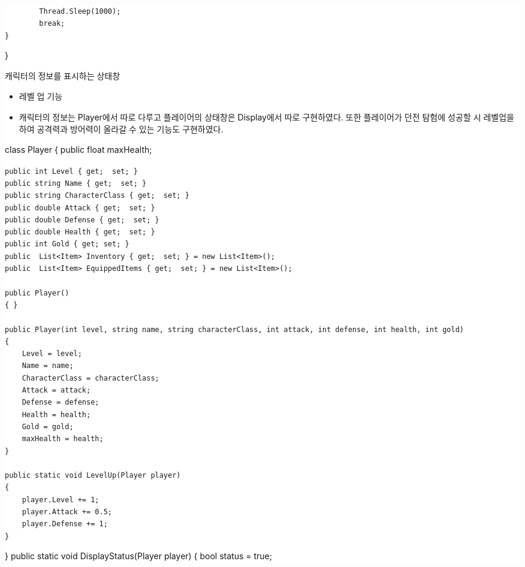             Thread.Sleep(1000);
            break;
    }    
}
 

캐릭터의 정보를 표시하는 상태창

 - 레벨 업 기능

 - 캐릭터의 정보는 Player에서 따로 다루고 플레이어의 상태창은 Display에서 따로 구현하였다.
   또한 플레이어가 던전 탐험에 성공할 시 레벨업을 하여 공격력과 방어력이 올라갈 수 있는 기능도 구현하였다.
   

class Player
{
    public float maxHealth;
    

    public int Level { get;  set; }
    public string Name { get;  set; }
    public string CharacterClass { get;  set; }
    public double Attack { get;  set; }
    public double Defense { get;  set; }
    public double Health { get;  set; }
    public int Gold { get; set; }
    public  List<Item> Inventory { get;  set; } = new List<Item>();
    public  List<Item> EquippedItems { get;  set; } = new List<Item>();

    public Player() 
    { }

    public Player(int level, string name, string characterClass, int attack, int defense, int health, int gold)
    {
        Level = level;
        Name = name;
        CharacterClass = characterClass;
        Attack = attack;
        Defense = defense;
        Health = health;
        Gold = gold;
        maxHealth = health;
    }

    public static void LevelUp(Player player)
    {
        player.Level += 1;
        player.Attack += 0.5;
        player.Defense += 1;
    }

    
}
public static void DisplayStatus(Player player)
{
    bool status = true;
    